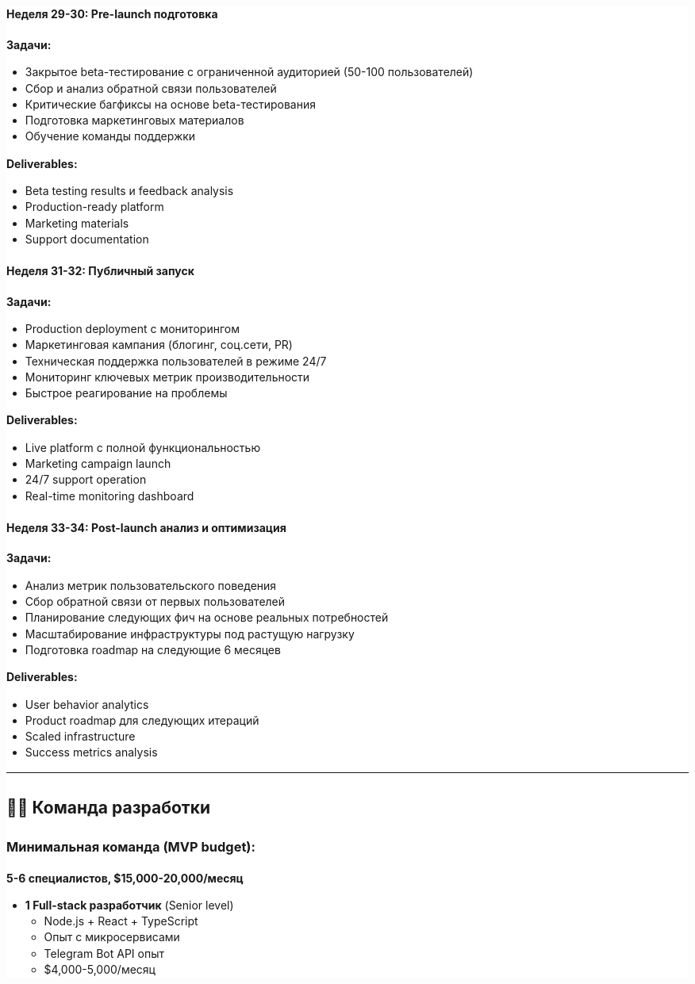 #### Неделя 29-30: Pre-launch подготовка
**Задачи:**
- Закрытое beta-тестирование с ограниченной аудиторией (50-100 пользователей)
- Сбор и анализ обратной связи пользователей
- Критические багфиксы на основе beta-тестирования
- Подготовка маркетинговых материалов
- Обучение команды поддержки

**Deliverables:**
- Beta testing results и feedback analysis
- Production-ready platform
- Marketing materials
- Support documentation

#### Неделя 31-32: Публичный запуск
**Задачи:**
- Production deployment с мониторингом
- Маркетинговая кампания (блогинг, соц.сети, PR)
- Техническая поддержка пользователей в режиме 24/7
- Мониторинг ключевых метрик производительности
- Быстрое реагирование на проблемы

**Deliverables:**
- Live platform с полной функциональностью
- Marketing campaign launch
- 24/7 support operation
- Real-time monitoring dashboard

#### Неделя 33-34: Post-launch анализ и оптимизация
**Задачи:**
- Анализ метрик пользовательского поведения
- Сбор обратной связи от первых пользователей
- Планирование следующих фич на основе реальных потребностей
- Масштабирование инфраструктуры под растущую нагрузку
- Подготовка roadmap на следующие 6 месяцев

**Deliverables:**
- User behavior analytics
- Product roadmap для следующих итераций
- Scaled infrastructure
- Success metrics analysis

---

## 👨‍💻 Команда разработки

### Минимальная команда (MVP budget):
**5-6 специалистов, $15,000-20,000/месяц**

- **1 Full-stack разработчик** (Senior level)
  - Node.js + React + TypeScript
  - Опыт с микросервисами
  - Telegram Bot API опыт
  - $4,000-5,000/месяц
